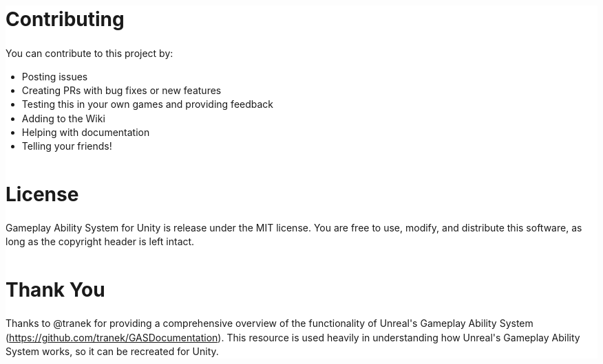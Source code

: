 # Contributing
You can contribute to this project by:
* Posting issues
* Creating PRs with bug fixes or new features
* Testing this in your own games and providing feedback
* Adding to the Wiki
* Helping with documentation
* Telling your friends!

# License
Gameplay Ability System for Unity is release under the MIT license.  You are free to use, modify, and distribute this software, as long as the copyright header is left intact.

# Thank You
Thanks to @tranek for providing a comprehensive overview of the functionality of Unreal's Gameplay Ability System (https://github.com/tranek/GASDocumentation).  This resource is used heavily in understanding how Unreal's Gameplay Ability System works, so it can be recreated for Unity.
